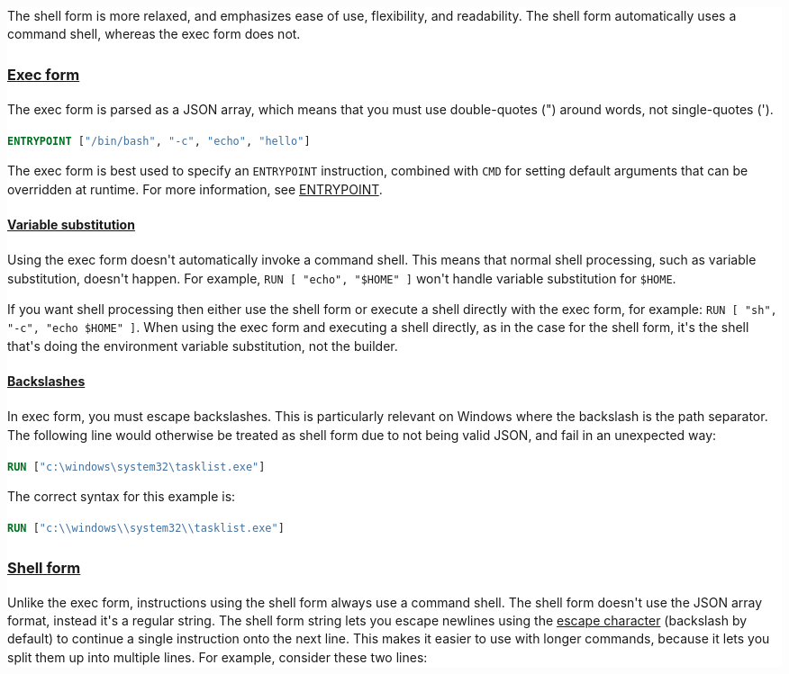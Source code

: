 The shell form is more relaxed, and emphasizes ease of use, flexibility, and readability. The shell form automatically uses a command shell, whereas the exec form does not.

### [Exec form](https://docs.docker.com/engine/reference/builder/#exec-form)

The exec form is parsed as a JSON array, which means that you must use double-quotes (") around words, not single-quotes (').

```dockerfile
ENTRYPOINT ["/bin/bash", "-c", "echo", "hello"]
```

The exec form is best used to specify an `ENTRYPOINT` instruction, combined with `CMD` for setting default arguments that can be overridden at runtime. For more information, see [ENTRYPOINT](https://docs.docker.com/engine/reference/builder/#entrypoint).

#### [Variable substitution](https://docs.docker.com/engine/reference/builder/#variable-substitution)

Using the exec form doesn't automatically invoke a command shell. This means that normal shell processing, such as variable substitution, doesn't happen. For example, `RUN [ "echo", "$HOME" ]` won't handle variable substitution for `$HOME`.

If you want shell processing then either use the shell form or execute a shell directly with the exec form, for example: `RUN [ "sh", "-c", "echo $HOME" ]`. When using the exec form and executing a shell directly, as in the case for the shell form, it's the shell that's doing the environment variable substitution, not the builder.

#### [Backslashes](https://docs.docker.com/engine/reference/builder/#backslashes)

In exec form, you must escape backslashes. This is particularly relevant on Windows where the backslash is the path separator. The following line would otherwise be treated as shell form due to not being valid JSON, and fail in an unexpected way:



```dockerfile
RUN ["c:\windows\system32\tasklist.exe"]
```

The correct syntax for this example is:



```dockerfile
RUN ["c:\\windows\\system32\\tasklist.exe"]
```

### [Shell form](https://docs.docker.com/engine/reference/builder/#shell-form)

Unlike the exec form, instructions using the shell form always use a command shell. The shell form doesn't use the JSON array format, instead it's a regular string. The shell form string lets you escape newlines using the [escape character](https://docs.docker.com/engine/reference/builder/#escape) (backslash by default) to continue a single instruction onto the next line. This makes it easier to use with longer commands, because it lets you split them up into multiple lines. For example, consider these two lines:
